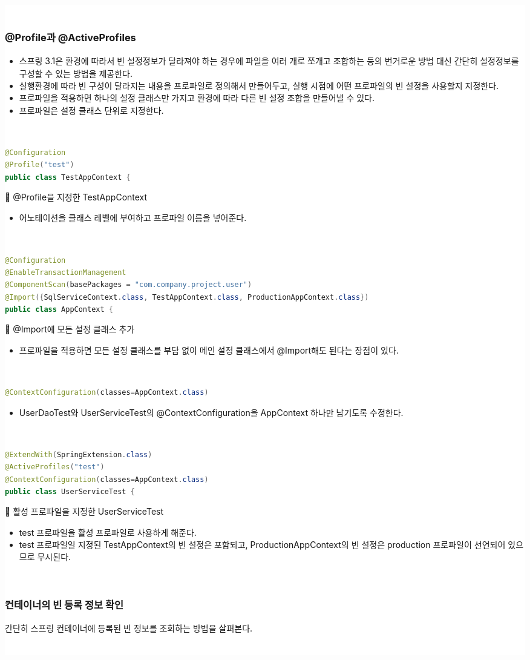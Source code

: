 <br/>

### @Profile과 @ActiveProfiles
- 스프링 3.1은 환경에 따라서 빈 설정정보가 달라져야 하는 경우에 파일을 여러 개로 쪼개고 조합하는 등의 번거로운 방법 대신 간단히 설정정보를 구성할 수 있는 방법을 제공한다.
- 실행환경에 따라 빈 구성이 달라지는 내용을 프로파일로 정의해서 만들어두고, 실행 시점에 어떤 프로파일의 빈 설정을 사용할지 지정한다.
- 프로파일을 적용하면 하나의 설정 클래스만 가지고 환경에 따라 다른 빈 설정 조합을 만들어낼 수 있다.
- 프로파일은 설정 클래스 단위로 지정한다.

<br/>

```java
@Configuration
@Profile("test")
public class TestAppContext {
```
🔼 @Profile을 지정한 TestAppContext
- 어노테이션을 클래스 레벨에 부여하고 프로파일 이름을 넣어준다.

<br/>

```java
@Configuration
@EnableTransactionManagement
@ComponentScan(basePackages = "com.company.project.user")
@Import({SqlServiceContext.class, TestAppContext.class, ProductionAppContext.class})
public class AppContext {
```
🔼 @Import에 모든 설정 클래스 추가
- 프로파일을 적용하면 모든 설정 클래스를 부담 없이 메인 설정 클래스에서 @Import해도 된다는 장점이 있다.

<br/>

```java
@ContextConfiguration(classes=AppContext.class)
```
- UserDaoTest와 UserServiceTest의 @ContextConfiguration을 AppContext 하나만 남기도록 수정한다.

<br/>

```java
@ExtendWith(SpringExtension.class)
@ActiveProfiles("test")
@ContextConfiguration(classes=AppContext.class)
public class UserServiceTest {
```
🔼 활성 프로파일을 지정한 UserServiceTest
- test 프로파일을 활성 프로파일로 사용하게 해준다.
- test 프로파일일 지정된 TestAppContext의 빈 설정은 포함되고, ProductionAppContext의 빈 설정은 production 프로파일이 선언되어 있으므로 무시된다.

<br/>

### 컨테이너의 빈 등록 정보 확인
간단히 스프링 컨테이너에 등록된 빈 정보를 조회하는 방법을 살펴본다.

<br/>
